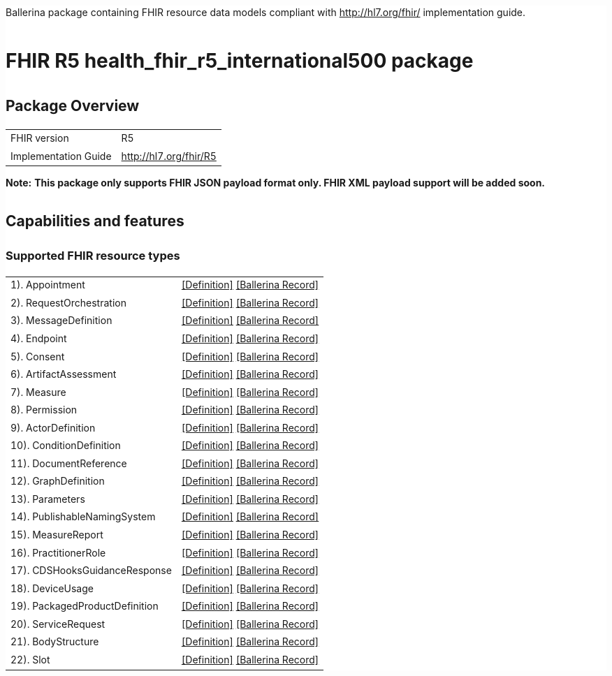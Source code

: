 Ballerina package containing FHIR resource data models
compliant with http://hl7.org/fhir/ implementation guide.

# FHIR R5 health_fhir_r5_international500 package

## Package Overview

|                      |                      |
|----------------------|----------------------|
| FHIR version         | R5                   |
| Implementation Guide | http://hl7.org/fhir/R5               |


**Note:**
**This package only supports FHIR JSON payload format only. FHIR XML payload support will be added soon.**

## Capabilities and features

### Supported FHIR resource types

|                  |                                             |
|------------------|---------------------------------------------|
| 1). Appointment | [[Definition]][s1] [[Ballerina Record]][m1] |
| 2). RequestOrchestration | [[Definition]][s2] [[Ballerina Record]][m2] |
| 3). MessageDefinition | [[Definition]][s3] [[Ballerina Record]][m3] |
| 4). Endpoint | [[Definition]][s4] [[Ballerina Record]][m4] |
| 5). Consent | [[Definition]][s5] [[Ballerina Record]][m5] |
| 6). ArtifactAssessment | [[Definition]][s6] [[Ballerina Record]][m6] |
| 7). Measure | [[Definition]][s7] [[Ballerina Record]][m7] |
| 8). Permission | [[Definition]][s8] [[Ballerina Record]][m8] |
| 9). ActorDefinition | [[Definition]][s9] [[Ballerina Record]][m9] |
| 10). ConditionDefinition | [[Definition]][s10] [[Ballerina Record]][m10] |
| 11). DocumentReference | [[Definition]][s11] [[Ballerina Record]][m11] |
| 12). GraphDefinition | [[Definition]][s12] [[Ballerina Record]][m12] |
| 13). Parameters | [[Definition]][s13] [[Ballerina Record]][m13] |
| 14). PublishableNamingSystem | [[Definition]][s14] [[Ballerina Record]][m14] |
| 15). MeasureReport | [[Definition]][s15] [[Ballerina Record]][m15] |
| 16). PractitionerRole | [[Definition]][s16] [[Ballerina Record]][m16] |
| 17). CDSHooksGuidanceResponse | [[Definition]][s17] [[Ballerina Record]][m17] |
| 18). DeviceUsage | [[Definition]][s18] [[Ballerina Record]][m18] |
| 19). PackagedProductDefinition | [[Definition]][s19] [[Ballerina Record]][m19] |
| 20). ServiceRequest | [[Definition]][s20] [[Ballerina Record]][m20] |
| 21). BodyStructure | [[Definition]][s21] [[Ballerina Record]][m21] |
| 22). Slot | [[Definition]][s22] [[Ballerina Record]][m22] |

[m1]: https://central.ballerina.io/ballerinax/health.fhir.r5.international500/1.0.0#Appointment
[m2]: https://central.ballerina.io/ballerinax/health.fhir.r5.international500/1.0.0#RequestOrchestration
[m3]: https://central.ballerina.io/ballerinax/health.fhir.r5.international500/1.0.0#MessageDefinition
[m4]: https://central.ballerina.io/ballerinax/health.fhir.r5.international500/1.0.0#Endpoint
[m5]: https://central.ballerina.io/ballerinax/health.fhir.r5.international500/1.0.0#Consent
[m6]: https://central.ballerina.io/ballerinax/health.fhir.r5.international500/1.0.0#ArtifactAssessment
[m7]: https://central.ballerina.io/ballerinax/health.fhir.r5.international500/1.0.0#Measure
[m8]: https://central.ballerina.io/ballerinax/health.fhir.r5.international500/1.0.0#Permission
[m9]: https://central.ballerina.io/ballerinax/health.fhir.r5.international500/1.0.0#ActorDefinition
[m10]: https://central.ballerina.io/ballerinax/health.fhir.r5.international500/1.0.0#ConditionDefinition
[m11]: https://central.ballerina.io/ballerinax/health.fhir.r5.international500/1.0.0#DocumentReference
[m12]: https://central.ballerina.io/ballerinax/health.fhir.r5.international500/1.0.0#GraphDefinition
[m13]: https://central.ballerina.io/ballerinax/health.fhir.r5.international500/1.0.0#Parameters
[m14]: https://central.ballerina.io/ballerinax/health.fhir.r5.international500/1.0.0#PublishableNamingSystem
[m15]: https://central.ballerina.io/ballerinax/health.fhir.r5.international500/1.0.0#MeasureReport
[m16]: https://central.ballerina.io/ballerinax/health.fhir.r5.international500/1.0.0#PractitionerRole
[m17]: https://central.ballerina.io/ballerinax/health.fhir.r5.international500/1.0.0#CDSHooksGuidanceResponse
[m18]: https://central.ballerina.io/ballerinax/health.fhir.r5.international500/1.0.0#DeviceUsage
[m19]: https://central.ballerina.io/ballerinax/health.fhir.r5.international500/1.0.0#PackagedProductDefinition
[m20]: https://central.ballerina.io/ballerinax/health.fhir.r5.international500/1.0.0#ServiceRequest
[m21]: https://central.ballerina.io/ballerinax/health.fhir.r5.international500/1.0.0#BodyStructure
[m22]: https://central.ballerina.io/ballerinax/health.fhir.r5.international500/1.0.0#Slot
[m23]: https://central.ballerina.io/ballerinax/health.fhir.r5.international500/1.0.0#PublishableActivityDefinition
[m24]: https://central.ballerina.io/ballerinax/health.fhir.r5.international500/1.0.0#SubscriptionTopic
[m25]: https://central.ballerina.io/ballerinax/health.fhir.r5.international500/1.0.0#PaymentNotice
[m26]: https://central.ballerina.io/ballerinax/health.fhir.r5.international500/1.0.0#Group
[m27]: https://central.ballerina.io/ballerinax/health.fhir.r5.international500/1.0.0#ImplementationGuide
[m28]: https://central.ballerina.io/ballerinax/health.fhir.r5.international500/1.0.0#CareTeam
[m29]: https://central.ballerina.io/ballerinax/health.fhir.r5.international500/1.0.0#ImagingStudy
[m30]: https://central.ballerina.io/ballerinax/health.fhir.r5.international500/1.0.0#ClinicalUseDefinition
[m31]: https://central.ballerina.io/ballerinax/health.fhir.r5.international500/1.0.0#FamilyMemberHistory
[m32]: https://central.ballerina.io/ballerinax/health.fhir.r5.international500/1.0.0#Observationheartrate
[m33]: https://central.ballerina.io/ballerinax/health.fhir.r5.international500/1.0.0#ObservationDefinition
[m34]: https://central.ballerina.io/ballerinax/health.fhir.r5.international500/1.0.0#Substance
[m35]: https://central.ballerina.io/ballerinax/health.fhir.r5.international500/1.0.0#Communication
[m36]: https://central.ballerina.io/ballerinax/health.fhir.r5.international500/1.0.0#ShareableLibrary
[m37]: https://central.ballerina.io/ballerinax/health.fhir.r5.international500/1.0.0#ShareableConceptMap
[m38]: https://central.ballerina.io/ballerinax/health.fhir.r5.international500/1.0.0#DocumentStructure
[m39]: https://central.ballerina.io/ballerinax/health.fhir.r5.international500/1.0.0#ImmunizationEvaluation
[m40]: https://central.ballerina.io/ballerinax/health.fhir.r5.international500/1.0.0#EBMRecommendation
[m41]: https://central.ballerina.io/ballerinax/health.fhir.r5.international500/1.0.0#Observationbodytemp
[m42]: https://central.ballerina.io/ballerinax/health.fhir.r5.international500/1.0.0#ActualGroup
[m43]: https://central.ballerina.io/ballerinax/health.fhir.r5.international500/1.0.0#MessageHeader
[m44]: https://central.ballerina.io/ballerinax/health.fhir.r5.international500/1.0.0#ManufacturedItemDefinition
[m45]: https://central.ballerina.io/ballerinax/health.fhir.r5.international500/1.0.0#Provenance
[m46]: https://central.ballerina.io/ballerinax/health.fhir.r5.international500/1.0.0#Questionnaire
[m47]: https://central.ballerina.io/ballerinax/health.fhir.r5.international500/1.0.0#PublishableLibrary
[m48]: https://central.ballerina.io/ballerinax/health.fhir.r5.international500/1.0.0#Observationbodyweight
[m49]: https://central.ballerina.io/ballerinax/health.fhir.r5.international500/1.0.0#ExplanationOfBenefit
[m50]: https://central.ballerina.io/ballerinax/health.fhir.r5.international500/1.0.0#ResearchStudy
[m51]: https://central.ballerina.io/ballerinax/health.fhir.r5.international500/1.0.0#DeviceAssociation
[m52]: https://central.ballerina.io/ballerinax/health.fhir.r5.international500/1.0.0#StructureDefinition
[m53]: https://central.ballerina.io/ballerinax/health.fhir.r5.international500/1.0.0#Observationvitalspanel
[m54]: https://central.ballerina.io/ballerinax/health.fhir.r5.international500/1.0.0#CarePlan
[m55]: https://central.ballerina.io/ballerinax/health.fhir.r5.international500/1.0.0#Procedure
[m56]: https://central.ballerina.io/ballerinax/health.fhir.r5.international500/1.0.0#List
[m57]: https://central.ballerina.io/ballerinax/health.fhir.r5.international500/1.0.0#ConceptMap
[m58]: https://central.ballerina.io/ballerinax/health.fhir.r5.international500/1.0.0#ELMLibrary
[m59]: https://central.ballerina.io/ballerinax/health.fhir.r5.international500/1.0.0#Immunization
[m60]: https://central.ballerina.io/ballerinax/health.fhir.r5.international500/1.0.0#BiologicallyDerivedProduct
[m61]: https://central.ballerina.io/ballerinax/health.fhir.r5.international500/1.0.0#VisionPrescription
[m62]: https://central.ballerina.io/ballerinax/health.fhir.r5.international500/1.0.0#EvidenceVariable
[m63]: https://central.ballerina.io/ballerinax/health.fhir.r5.international500/1.0.0#ImagingSelection
[m64]: https://central.ballerina.io/ballerinax/health.fhir.r5.international500/1.0.0#DeviceMetric
[m65]: https://central.ballerina.io/ballerinax/health.fhir.r5.international500/1.0.0#ProfileForCatalog
[m66]: https://central.ballerina.io/ballerinax/health.fhir.r5.international500/1.0.0#CDSHooksServicePlanDefinition
[m67]: https://central.ballerina.io/ballerinax/health.fhir.r5.international500/1.0.0#AdverseEvent
[m68]: https://central.ballerina.io/ballerinax/health.fhir.r5.international500/1.0.0#MedicinalProductDefinition
[m69]: https://central.ballerina.io/ballerinax/health.fhir.r5.international500/1.0.0#GuidanceResponse
[m70]: https://central.ballerina.io/ballerinax/health.fhir.r5.international500/1.0.0#Observation
[m71]: https://central.ballerina.io/ballerinax/health.fhir.r5.international500/1.0.0#MedicationAdministration
[m72]: https://central.ballerina.io/ballerinax/health.fhir.r5.international500/1.0.0#EnrollmentResponse
[m73]: https://central.ballerina.io/ballerinax/health.fhir.r5.international500/1.0.0#Binary
[m74]: https://central.ballerina.io/ballerinax/health.fhir.r5.international500/1.0.0#ShareablePlanDefinition
[m75]: https://central.ballerina.io/ballerinax/health.fhir.r5.international500/1.0.0#TestScript
[m76]: https://central.ballerina.io/ballerinax/health.fhir.r5.international500/1.0.0#GenomicStudy
[m77]: https://central.ballerina.io/ballerinax/health.fhir.r5.international500/1.0.0#InventoryItem
[m78]: https://central.ballerina.io/ballerinax/health.fhir.r5.international500/1.0.0#SubstancePolymer
[m79]: https://central.ballerina.io/ballerinax/health.fhir.r5.international500/1.0.0#ClaimResponse
[m80]: https://central.ballerina.io/ballerinax/health.fhir.r5.international500/1.0.0#MedicationDispense
[m81]: https://central.ballerina.io/ballerinax/health.fhir.r5.international500/1.0.0#ExampleLipidProfile
[m82]: https://central.ballerina.io/ballerinax/health.fhir.r5.international500/1.0.0#OrganizationAffiliation
[m83]: https://central.ballerina.io/ballerinax/health.fhir.r5.international500/1.0.0#DiagnosticReport
[m84]: https://central.ballerina.io/ballerinax/health.fhir.r5.international500/1.0.0#Observationbp
[m85]: https://central.ballerina.io/ballerinax/health.fhir.r5.international500/1.0.0#NutritionOrder
[m86]: https://central.ballerina.io/ballerinax/health.fhir.r5.international500/1.0.0#TerminologyCapabilities
[m87]: https://central.ballerina.io/ballerinax/health.fhir.r5.international500/1.0.0#Evidence
[m88]: https://central.ballerina.io/ballerinax/health.fhir.r5.international500/1.0.0#Citation
[m89]: https://central.ballerina.io/ballerinax/health.fhir.r5.international500/1.0.0#Condition
[m90]: https://central.ballerina.io/ballerinax/health.fhir.r5.international500/1.0.0#Composition
[m91]: https://central.ballerina.io/ballerinax/health.fhir.r5.international500/1.0.0#Observationoxygensat
[m92]: https://central.ballerina.io/ballerinax/health.fhir.r5.international500/1.0.0#DeviceMetricObservationProfile
[m93]: https://central.ballerina.io/ballerinax/health.fhir.r5.international500/1.0.0#Patient
[m94]: https://central.ballerina.io/ballerinax/health.fhir.r5.international500/1.0.0#Coverage
[m95]: https://central.ballerina.io/ballerinax/health.fhir.r5.international500/1.0.0#QuestionnaireResponse
[m96]: https://central.ballerina.io/ballerinax/health.fhir.r5.international500/1.0.0#Observationbmi
[m97]: https://central.ballerina.io/ballerinax/health.fhir.r5.international500/1.0.0#NamingSystem
[m98]: https://central.ballerina.io/ballerinax/health.fhir.r5.international500/1.0.0#ExampleScenario
[m99]: https://central.ballerina.io/ballerinax/health.fhir.r5.international500/1.0.0#SupplyDelivery
[m100]: https://central.ballerina.io/ballerinax/health.fhir.r5.international500/1.0.0#Schedule
[m101]: https://central.ballerina.io/ballerinax/health.fhir.r5.international500/1.0.0#DeviceDefinition
[m102]: https://central.ballerina.io/ballerinax/health.fhir.r5.international500/1.0.0#PlanDefinition
[m103]: https://central.ballerina.io/ballerinax/health.fhir.r5.international500/1.0.0#Location
[m104]: https://central.ballerina.io/ballerinax/health.fhir.r5.international500/1.0.0#AdministrableProductDefinition
[m105]: https://central.ballerina.io/ballerinax/health.fhir.r5.international500/1.0.0#Account
[m106]: https://central.ballerina.io/ballerinax/health.fhir.r5.international500/1.0.0#ShareableMeasure
[m107]: https://central.ballerina.io/ballerinax/health.fhir.r5.international500/1.0.0#Invoice
[m108]: https://central.ballerina.io/ballerinax/health.fhir.r5.international500/1.0.0#Observationheadcircum
[m109]: https://central.ballerina.io/ballerinax/health.fhir.r5.international500/1.0.0#EventDefinition
[m110]: https://central.ballerina.io/ballerinax/health.fhir.r5.international500/1.0.0#FormularyItem
[m111]: https://central.ballerina.io/ballerinax/health.fhir.r5.international500/1.0.0#Goal
[m112]: https://central.ballerina.io/ballerinax/health.fhir.r5.international500/1.0.0#DocumentSectionLibrary
[m113]: https://central.ballerina.io/ballerinax/health.fhir.r5.international500/1.0.0#EnrollmentRequest
[m114]: https://central.ballerina.io/ballerinax/health.fhir.r5.international500/1.0.0#PublishableMeasure
[m115]: https://central.ballerina.io/ballerinax/health.fhir.r5.international500/1.0.0#GroupDefinition
[m116]: https://central.ballerina.io/ballerinax/health.fhir.r5.international500/1.0.0#Medication
[m117]: https://central.ballerina.io/ballerinax/health.fhir.r5.international500/1.0.0#Observationvitalsigns
[m118]: https://central.ballerina.io/ballerinax/health.fhir.r5.international500/1.0.0#CapabilityStatement
[m119]: https://central.ballerina.io/ballerinax/health.fhir.r5.international500/1.0.0#FamilyMemberHistoryForGeneticsAnalysis
[m120]: https://central.ballerina.io/ballerinax/health.fhir.r5.international500/1.0.0#ResearchSubject
[m121]: https://central.ballerina.io/ballerinax/health.fhir.r5.international500/1.0.0#Subscription
[m122]: https://central.ballerina.io/ballerinax/health.fhir.r5.international500/1.0.0#MetadataResource
[m123]: https://central.ballerina.io/ballerinax/health.fhir.r5.international500/1.0.0#LogicLibrary
[m124]: https://central.ballerina.io/ballerinax/health.fhir.r5.international500/1.0.0#CoverageEligibilityResponse
[m125]: https://central.ballerina.io/ballerinax/health.fhir.r5.international500/1.0.0#ModuleDefinitionLibrary
[m126]: https://central.ballerina.io/ballerinax/health.fhir.r5.international500/1.0.0#SubstanceReferenceInformation
[m127]: https://central.ballerina.io/ballerinax/health.fhir.r5.international500/1.0.0#ProvenanceRelevantHistory
[m128]: https://central.ballerina.io/ballerinax/health.fhir.r5.international500/1.0.0#RelatedPerson
[m129]: https://central.ballerina.io/ballerinax/health.fhir.r5.international500/1.0.0#SupplyRequest
[m130]: https://central.ballerina.io/ballerinax/health.fhir.r5.international500/1.0.0#Practitioner
[m131]: https://central.ballerina.io/ballerinax/health.fhir.r5.international500/1.0.0#VerificationResult
[m132]: https://central.ballerina.io/ballerinax/health.fhir.r5.international500/1.0.0#NutritionProduct
[m133]: https://central.ballerina.io/ballerinax/health.fhir.r5.international500/1.0.0#SubstanceProtein
[m134]: https://central.ballerina.io/ballerinax/health.fhir.r5.international500/1.0.0#ComputablePlanDefinition
[m135]: https://central.ballerina.io/ballerinax/health.fhir.r5.international500/1.0.0#Transport
[m136]: https://central.ballerina.io/ballerinax/health.fhir.r5.international500/1.0.0#Contract
[m137]: https://central.ballerina.io/ballerinax/health.fhir.r5.international500/1.0.0#Person
[m138]: https://central.ballerina.io/ballerinax/health.fhir.r5.international500/1.0.0#RiskAssessment
[m139]: https://central.ballerina.io/ballerinax/health.fhir.r5.international500/1.0.0#SubstanceDefinition
[m140]: https://central.ballerina.io/ballerinax/health.fhir.r5.international500/1.0.0#Organization
[m141]: https://central.ballerina.io/ballerinax/health.fhir.r5.international500/1.0.0#PublishablePlanDefinition
[m142]: https://central.ballerina.io/ballerinax/health.fhir.r5.international500/1.0.0#ChargeItem
[m143]: https://central.ballerina.io/ballerinax/health.fhir.r5.international500/1.0.0#ClinicalDocument
[m144]: https://central.ballerina.io/ballerinax/health.fhir.r5.international500/1.0.0#Encounter
[m145]: https://central.ballerina.io/ballerinax/health.fhir.r5.international500/1.0.0#SearchParameter
[m146]: https://central.ballerina.io/ballerinax/health.fhir.r5.international500/1.0.0#InsurancePlan
[m147]: https://central.ballerina.io/ballerinax/health.fhir.r5.international500/1.0.0#ActivityDefinition
[m148]: https://central.ballerina.io/ballerinax/health.fhir.r5.international500/1.0.0#Linkage
[m149]: https://central.ballerina.io/ballerinax/health.fhir.r5.international500/1.0.0#SubstanceSourceMaterial
[m150]: https://central.ballerina.io/ballerinax/health.fhir.r5.international500/1.0.0#ModelInfoLibrary
[m151]: https://central.ballerina.io/ballerinax/health.fhir.r5.international500/1.0.0#Ingredient
[m152]: https://central.ballerina.io/ballerinax/health.fhir.r5.international500/1.0.0#DeviceDispense
[m153]: https://central.ballerina.io/ballerinax/health.fhir.r5.international500/1.0.0#ShareableNamingSystem
[m154]: https://central.ballerina.io/ballerinax/health.fhir.r5.international500/1.0.0#DeviceRequest
[m155]: https://central.ballerina.io/ballerinax/health.fhir.r5.international500/1.0.0#ImmunizationRecommendation
[m156]: https://central.ballerina.io/ballerinax/health.fhir.r5.international500/1.0.0#Task
[m157]: https://central.ballerina.io/ballerinax/health.fhir.r5.international500/1.0.0#TestPlan
[m158]: https://central.ballerina.io/ballerinax/health.fhir.r5.international500/1.0.0#BiologicallyDerivedProductDispense
[m159]: https://central.ballerina.io/ballerinax/health.fhir.r5.international500/1.0.0#Requirements
[m160]: https://central.ballerina.io/ballerinax/health.fhir.r5.international500/1.0.0#Specimen
[m161]: https://central.ballerina.io/ballerinax/health.fhir.r5.international500/1.0.0#AllergyIntolerance
[m162]: https://central.ballerina.io/ballerinax/health.fhir.r5.international500/1.0.0#ChargeItemDefinition
[m163]: https://central.ballerina.io/ballerinax/health.fhir.r5.international500/1.0.0#EpisodeOfCare
[m164]: https://central.ballerina.io/ballerinax/health.fhir.r5.international500/1.0.0#OperationDefinition
[m165]: https://central.ballerina.io/ballerinax/health.fhir.r5.international500/1.0.0#Observationresprate
[m166]: https://central.ballerina.io/ballerinax/health.fhir.r5.international500/1.0.0#MedicationRequest
[m167]: https://central.ballerina.io/ballerinax/health.fhir.r5.international500/1.0.0#ShareableActivityDefinition
[m168]: https://central.ballerina.io/ballerinax/health.fhir.r5.international500/1.0.0#Device
[m169]: https://central.ballerina.io/ballerinax/health.fhir.r5.international500/1.0.0#EncounterHistory
[m170]: https://central.ballerina.io/ballerinax/health.fhir.r5.international500/1.0.0#MolecularSequence
[m171]: https://central.ballerina.io/ballerinax/health.fhir.r5.international500/1.0.0#Flag
[m172]: https://central.ballerina.io/ballerinax/health.fhir.r5.international500/1.0.0#SubstanceNucleicAcid
[m173]: https://central.ballerina.io/ballerinax/health.fhir.r5.international500/1.0.0#AppointmentResponse
[m174]: https://central.ballerina.io/ballerinax/health.fhir.r5.international500/1.0.0#StructureMap
[m175]: https://central.ballerina.io/ballerinax/health.fhir.r5.international500/1.0.0#RegulatedAuthorization
[m176]: https://central.ballerina.io/ballerinax/health.fhir.r5.international500/1.0.0#Library
[m177]: https://central.ballerina.io/ballerinax/health.fhir.r5.international500/1.0.0#MedicationStatement
[m178]: https://central.ballerina.io/ballerinax/health.fhir.r5.international500/1.0.0#CommunicationRequest
[m179]: https://central.ballerina.io/ballerinax/health.fhir.r5.international500/1.0.0#Basic
[m180]: https://central.ballerina.io/ballerinax/health.fhir.r5.international500/1.0.0#TestReport
[m181]: https://central.ballerina.io/ballerinax/health.fhir.r5.international500/1.0.0#Observationbodyheight
[m182]: https://central.ballerina.io/ballerinax/health.fhir.r5.international500/1.0.0#HealthcareService
[m183]: https://central.ballerina.io/ballerinax/health.fhir.r5.international500/1.0.0#InventoryReport
[m184]: https://central.ballerina.io/ballerinax/health.fhir.r5.international500/1.0.0#EvidenceReport
[m185]: https://central.ballerina.io/ballerinax/health.fhir.r5.international500/1.0.0#ShareableTestScript
[m186]: https://central.ballerina.io/ballerinax/health.fhir.r5.international500/1.0.0#PublishableConceptMap
[m187]: https://central.ballerina.io/ballerinax/health.fhir.r5.international500/1.0.0#AuditEvent
[m188]: https://central.ballerina.io/ballerinax/health.fhir.r5.international500/1.0.0#PaymentReconciliation
[m189]: https://central.ballerina.io/ballerinax/health.fhir.r5.international500/1.0.0#SpecimenDefinition
[m190]: https://central.ballerina.io/ballerinax/health.fhir.r5.international500/1.0.0#CQLLibrary
[m191]: https://central.ballerina.io/ballerinax/health.fhir.r5.international500/1.0.0#DetectedIssue
[m192]: https://central.ballerina.io/ballerinax/health.fhir.r5.international500/1.0.0#CompartmentDefinition
[m193]: https://central.ballerina.io/ballerinax/health.fhir.r5.international500/1.0.0#FHIRPathLibrary
[m194]: https://central.ballerina.io/ballerinax/health.fhir.r5.international500/1.0.0#MedicationKnowledge
[m195]: https://central.ballerina.io/ballerinax/health.fhir.r5.international500/1.0.0#CoverageEligibilityRequest
[m196]: https://central.ballerina.io/ballerinax/health.fhir.r5.international500/1.0.0#SubscriptionStatus
[m197]: https://central.ballerina.io/ballerinax/health.fhir.r5.international500/1.0.0#CDSHooksRequestOrchestration
[m198]: https://central.ballerina.io/ballerinax/health.fhir.r5.international500/1.0.0#ClinicalImpression
[m199]: https://central.ballerina.io/ballerinax/health.fhir.r5.international500/1.0.0#NutritionIntake
[m200]: https://central.ballerina.io/ballerinax/health.fhir.r5.international500/1.0.0#CanonicalResource
[m201]: https://central.ballerina.io/ballerinax/health.fhir.r5.international500/1.0.0#Claim
[s1]: http://hl7.org/fhir/StructureDefinition/Appointment
[s2]: http://hl7.org/fhir/StructureDefinition/RequestOrchestration
[s3]: http://hl7.org/fhir/StructureDefinition/MessageDefinition
[s4]: http://hl7.org/fhir/StructureDefinition/Endpoint
[s5]: http://hl7.org/fhir/StructureDefinition/Consent
[s6]: http://hl7.org/fhir/StructureDefinition/ArtifactAssessment
[s7]: http://hl7.org/fhir/StructureDefinition/Measure
[s8]: http://hl7.org/fhir/StructureDefinition/Permission
[s9]: http://hl7.org/fhir/StructureDefinition/ActorDefinition
[s10]: http://hl7.org/fhir/StructureDefinition/ConditionDefinition
[s11]: http://hl7.org/fhir/StructureDefinition/DocumentReference
[s12]: http://hl7.org/fhir/StructureDefinition/GraphDefinition
[s13]: http://hl7.org/fhir/StructureDefinition/Parameters
[s14]: http://hl7.org/fhir/StructureDefinition/publishablenamingsystem
[s15]: http://hl7.org/fhir/StructureDefinition/MeasureReport
[s16]: http://hl7.org/fhir/StructureDefinition/PractitionerRole
[s17]: http://hl7.org/fhir/StructureDefinition/cdshooksguidanceresponse
[s18]: http://hl7.org/fhir/StructureDefinition/DeviceUsage
[s19]: http://hl7.org/fhir/StructureDefinition/PackagedProductDefinition
[s20]: http://hl7.org/fhir/StructureDefinition/ServiceRequest
[s21]: http://hl7.org/fhir/StructureDefinition/BodyStructure
[s22]: http://hl7.org/fhir/StructureDefinition/Slot
[s23]: http://hl7.org/fhir/StructureDefinition/publishableactivitydefinition
[s24]: http://hl7.org/fhir/StructureDefinition/SubscriptionTopic
[s25]: http://hl7.org/fhir/StructureDefinition/PaymentNotice
[s26]: http://hl7.org/fhir/StructureDefinition/Group
[s27]: http://hl7.org/fhir/StructureDefinition/ImplementationGuide
[s28]: http://hl7.org/fhir/StructureDefinition/CareTeam
[s29]: http://hl7.org/fhir/StructureDefinition/ImagingStudy
[s30]: http://hl7.org/fhir/StructureDefinition/ClinicalUseDefinition
[s31]: http://hl7.org/fhir/StructureDefinition/FamilyMemberHistory
[s32]: http://hl7.org/fhir/StructureDefinition/heartrate
[s33]: http://hl7.org/fhir/StructureDefinition/ObservationDefinition
[s34]: http://hl7.org/fhir/StructureDefinition/Substance
[s35]: http://hl7.org/fhir/StructureDefinition/Communication
[s36]: http://hl7.org/fhir/StructureDefinition/shareablelibrary
[s37]: http://hl7.org/fhir/StructureDefinition/shareableconceptmap
[s38]: http://hl7.org/fhir/StructureDefinition/example-composition
[s39]: http://hl7.org/fhir/StructureDefinition/ImmunizationEvaluation
[s40]: http://hl7.org/fhir/StructureDefinition/ebmrecommendation
[s41]: http://hl7.org/fhir/StructureDefinition/bodytemp
[s42]: http://hl7.org/fhir/StructureDefinition/actualgroup
[s43]: http://hl7.org/fhir/StructureDefinition/MessageHeader
[s44]: http://hl7.org/fhir/StructureDefinition/ManufacturedItemDefinition
[s45]: http://hl7.org/fhir/StructureDefinition/Provenance
[s46]: http://hl7.org/fhir/StructureDefinition/Questionnaire
[s47]: http://hl7.org/fhir/StructureDefinition/publishablelibrary
[s48]: http://hl7.org/fhir/StructureDefinition/bodyweight
[s49]: http://hl7.org/fhir/StructureDefinition/ExplanationOfBenefit
[s50]: http://hl7.org/fhir/StructureDefinition/ResearchStudy
[s51]: http://hl7.org/fhir/StructureDefinition/DeviceAssociation
[s52]: http://hl7.org/fhir/StructureDefinition/StructureDefinition
[s53]: http://hl7.org/fhir/StructureDefinition/vitalspanel
[s54]: http://hl7.org/fhir/StructureDefinition/CarePlan
[s55]: http://hl7.org/fhir/StructureDefinition/Procedure
[s56]: http://hl7.org/fhir/StructureDefinition/List
[s57]: http://hl7.org/fhir/StructureDefinition/ConceptMap
[s58]: http://hl7.org/fhir/StructureDefinition/elmlibrary
[s59]: http://hl7.org/fhir/StructureDefinition/Immunization
[s60]: http://hl7.org/fhir/StructureDefinition/BiologicallyDerivedProduct
[s61]: http://hl7.org/fhir/StructureDefinition/VisionPrescription
[s62]: http://hl7.org/fhir/StructureDefinition/EvidenceVariable
[s63]: http://hl7.org/fhir/StructureDefinition/ImagingSelection
[s64]: http://hl7.org/fhir/StructureDefinition/DeviceMetric
[s65]: http://hl7.org/fhir/StructureDefinition/catalog
[s66]: http://hl7.org/fhir/StructureDefinition/cdshooksserviceplandefinition
[s67]: http://hl7.org/fhir/StructureDefinition/AdverseEvent
[s68]: http://hl7.org/fhir/StructureDefinition/MedicinalProductDefinition
[s69]: http://hl7.org/fhir/StructureDefinition/GuidanceResponse
[s70]: http://hl7.org/fhir/StructureDefinition/Observation
[s71]: http://hl7.org/fhir/StructureDefinition/MedicationAdministration
[s72]: http://hl7.org/fhir/StructureDefinition/EnrollmentResponse
[s73]: http://hl7.org/fhir/StructureDefinition/Binary
[s74]: http://hl7.org/fhir/StructureDefinition/shareableplandefinition
[s75]: http://hl7.org/fhir/StructureDefinition/TestScript
[s76]: http://hl7.org/fhir/StructureDefinition/GenomicStudy
[s77]: http://hl7.org/fhir/StructureDefinition/InventoryItem
[s78]: http://hl7.org/fhir/StructureDefinition/SubstancePolymer
[s79]: http://hl7.org/fhir/StructureDefinition/ClaimResponse
[s80]: http://hl7.org/fhir/StructureDefinition/MedicationDispense
[s81]: http://hl7.org/fhir/StructureDefinition/triglyceride
[s82]: http://hl7.org/fhir/StructureDefinition/OrganizationAffiliation
[s83]: http://hl7.org/fhir/StructureDefinition/DiagnosticReport
[s84]: http://hl7.org/fhir/StructureDefinition/bp
[s85]: http://hl7.org/fhir/StructureDefinition/NutritionOrder
[s86]: http://hl7.org/fhir/StructureDefinition/TerminologyCapabilities
[s87]: http://hl7.org/fhir/StructureDefinition/Evidence
[s88]: http://hl7.org/fhir/StructureDefinition/Citation
[s89]: http://hl7.org/fhir/StructureDefinition/Condition
[s90]: http://hl7.org/fhir/StructureDefinition/Composition
[s91]: http://hl7.org/fhir/StructureDefinition/oxygensat
[s92]: http://hl7.org/fhir/StructureDefinition/devicemetricobservation
[s93]: http://hl7.org/fhir/StructureDefinition/Patient
[s94]: http://hl7.org/fhir/StructureDefinition/Coverage
[s95]: http://hl7.org/fhir/StructureDefinition/QuestionnaireResponse
[s96]: http://hl7.org/fhir/StructureDefinition/bmi
[s97]: http://hl7.org/fhir/StructureDefinition/NamingSystem
[s98]: http://hl7.org/fhir/StructureDefinition/ExampleScenario
[s99]: http://hl7.org/fhir/StructureDefinition/SupplyDelivery
[s100]: http://hl7.org/fhir/StructureDefinition/Schedule
[s101]: http://hl7.org/fhir/StructureDefinition/DeviceDefinition
[s102]: http://hl7.org/fhir/StructureDefinition/PlanDefinition
[s103]: http://hl7.org/fhir/StructureDefinition/Location
[s104]: http://hl7.org/fhir/StructureDefinition/AdministrableProductDefinition
[s105]: http://hl7.org/fhir/StructureDefinition/Account
[s106]: http://hl7.org/fhir/StructureDefinition/shareablemeasure
[s107]: http://hl7.org/fhir/StructureDefinition/Invoice
[s108]: http://hl7.org/fhir/StructureDefinition/headcircum
[s109]: http://hl7.org/fhir/StructureDefinition/EventDefinition
[s110]: http://hl7.org/fhir/StructureDefinition/FormularyItem
[s111]: http://hl7.org/fhir/StructureDefinition/Goal
[s112]: http://hl7.org/fhir/StructureDefinition/example-section-library
[s113]: http://hl7.org/fhir/StructureDefinition/EnrollmentRequest
[s114]: http://hl7.org/fhir/StructureDefinition/publishablemeasure
[s115]: http://hl7.org/fhir/StructureDefinition/groupdefinition
[s116]: http://hl7.org/fhir/StructureDefinition/Medication
[s117]: http://hl7.org/fhir/StructureDefinition/vitalsigns
[s118]: http://hl7.org/fhir/StructureDefinition/CapabilityStatement
[s119]: http://hl7.org/fhir/StructureDefinition/familymemberhistory-genetic
[s120]: http://hl7.org/fhir/StructureDefinition/ResearchSubject
[s121]: http://hl7.org/fhir/StructureDefinition/Subscription
[s122]: http://hl7.org/fhir/StructureDefinition/MetadataResource
[s123]: http://hl7.org/fhir/StructureDefinition/logiclibrary
[s124]: http://hl7.org/fhir/StructureDefinition/CoverageEligibilityResponse
[s125]: http://hl7.org/fhir/StructureDefinition/moduledefinitionlibrary
[s126]: http://hl7.org/fhir/StructureDefinition/SubstanceReferenceInformation
[s127]: http://hl7.org/fhir/StructureDefinition/provenance-relevant-history
[s128]: http://hl7.org/fhir/StructureDefinition/RelatedPerson
[s129]: http://hl7.org/fhir/StructureDefinition/SupplyRequest
[s130]: http://hl7.org/fhir/StructureDefinition/Practitioner
[s131]: http://hl7.org/fhir/StructureDefinition/VerificationResult
[s132]: http://hl7.org/fhir/StructureDefinition/NutritionProduct
[s133]: http://hl7.org/fhir/StructureDefinition/SubstanceProtein
[s134]: http://hl7.org/fhir/StructureDefinition/computableplandefinition
[s135]: http://hl7.org/fhir/StructureDefinition/Transport
[s136]: http://hl7.org/fhir/StructureDefinition/Contract
[s137]: http://hl7.org/fhir/StructureDefinition/Person
[s138]: http://hl7.org/fhir/StructureDefinition/RiskAssessment
[s139]: http://hl7.org/fhir/StructureDefinition/SubstanceDefinition
[s140]: http://hl7.org/fhir/StructureDefinition/Organization
[s141]: http://hl7.org/fhir/StructureDefinition/publishableplandefinition
[s142]: http://hl7.org/fhir/StructureDefinition/ChargeItem
[s143]: http://hl7.org/fhir/StructureDefinition/clinicaldocument
[s144]: http://hl7.org/fhir/StructureDefinition/Encounter
[s145]: http://hl7.org/fhir/StructureDefinition/SearchParameter
[s146]: http://hl7.org/fhir/StructureDefinition/InsurancePlan
[s147]: http://hl7.org/fhir/StructureDefinition/ActivityDefinition
[s148]: http://hl7.org/fhir/StructureDefinition/Linkage
[s149]: http://hl7.org/fhir/StructureDefinition/SubstanceSourceMaterial
[s150]: http://hl7.org/fhir/StructureDefinition/modelinfolibrary
[s151]: http://hl7.org/fhir/StructureDefinition/Ingredient
[s152]: http://hl7.org/fhir/StructureDefinition/DeviceDispense
[s153]: http://hl7.org/fhir/StructureDefinition/shareablenamingsystem
[s154]: http://hl7.org/fhir/StructureDefinition/DeviceRequest
[s155]: http://hl7.org/fhir/StructureDefinition/ImmunizationRecommendation
[s156]: http://hl7.org/fhir/StructureDefinition/Task
[s157]: http://hl7.org/fhir/StructureDefinition/TestPlan
[s158]: http://hl7.org/fhir/StructureDefinition/BiologicallyDerivedProductDispense
[s159]: http://hl7.org/fhir/StructureDefinition/Requirements
[s160]: http://hl7.org/fhir/StructureDefinition/Specimen
[s161]: http://hl7.org/fhir/StructureDefinition/AllergyIntolerance
[s162]: http://hl7.org/fhir/StructureDefinition/ChargeItemDefinition
[s163]: http://hl7.org/fhir/StructureDefinition/EpisodeOfCare
[s164]: http://hl7.org/fhir/StructureDefinition/OperationDefinition
[s165]: http://hl7.org/fhir/StructureDefinition/resprate
[s166]: http://hl7.org/fhir/StructureDefinition/MedicationRequest
[s167]: http://hl7.org/fhir/StructureDefinition/shareableactivitydefinition
[s168]: http://hl7.org/fhir/StructureDefinition/Device
[s169]: http://hl7.org/fhir/StructureDefinition/EncounterHistory
[s170]: http://hl7.org/fhir/StructureDefinition/MolecularSequence
[s171]: http://hl7.org/fhir/StructureDefinition/Flag
[s172]: http://hl7.org/fhir/StructureDefinition/SubstanceNucleicAcid
[s173]: http://hl7.org/fhir/StructureDefinition/AppointmentResponse
[s174]: http://hl7.org/fhir/StructureDefinition/StructureMap
[s175]: http://hl7.org/fhir/StructureDefinition/RegulatedAuthorization
[s176]: http://hl7.org/fhir/StructureDefinition/Library
[s177]: http://hl7.org/fhir/StructureDefinition/MedicationStatement
[s178]: http://hl7.org/fhir/StructureDefinition/CommunicationRequest
[s179]: http://hl7.org/fhir/StructureDefinition/Basic
[s180]: http://hl7.org/fhir/StructureDefinition/TestReport
[s181]: http://hl7.org/fhir/StructureDefinition/bodyheight
[s182]: http://hl7.org/fhir/StructureDefinition/HealthcareService
[s183]: http://hl7.org/fhir/StructureDefinition/InventoryReport
[s184]: http://hl7.org/fhir/StructureDefinition/EvidenceReport
[s185]: http://hl7.org/fhir/StructureDefinition/shareabletestscript
[s186]: http://hl7.org/fhir/StructureDefinition/publishableconceptmap
[s187]: http://hl7.org/fhir/StructureDefinition/AuditEvent
[s188]: http://hl7.org/fhir/StructureDefinition/PaymentReconciliation
[s189]: http://hl7.org/fhir/StructureDefinition/SpecimenDefinition
[s190]: http://hl7.org/fhir/StructureDefinition/cqllibrary
[s191]: http://hl7.org/fhir/StructureDefinition/DetectedIssue
[s192]: http://hl7.org/fhir/StructureDefinition/CompartmentDefinition
[s193]: http://hl7.org/fhir/StructureDefinition/fhirpathlibrary
[s194]: http://hl7.org/fhir/StructureDefinition/MedicationKnowledge
[s195]: http://hl7.org/fhir/StructureDefinition/CoverageEligibilityRequest
[s196]: http://hl7.org/fhir/StructureDefinition/SubscriptionStatus
[s197]: http://hl7.org/fhir/StructureDefinition/cdshooksrequestorchestration
[s198]: http://hl7.org/fhir/StructureDefinition/ClinicalImpression
[s199]: http://hl7.org/fhir/StructureDefinition/NutritionIntake
[s200]: http://hl7.org/fhir/StructureDefinition/CanonicalResource
[s201]: http://hl7.org/fhir/StructureDefinition/Claim
